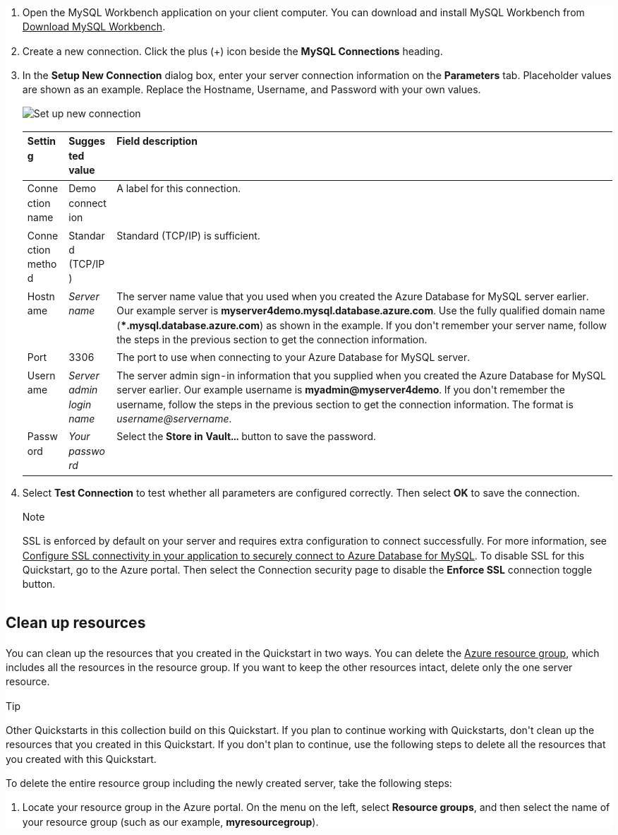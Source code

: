 1.	Open the MySQL Workbench application on your client computer. You can download and install MySQL Workbench from [Download MySQL Workbench](https://dev.mysql.com/downloads/workbench/).

2. Create a new connection. Click the plus (+) icon beside the **MySQL Connections** heading.

3. In the **Setup New Connection** dialog box, enter your server connection information on the **Parameters** tab. Placeholder values are shown as an example. Replace the Hostname, Username, and Password with your own values.

    ![Set up new connection](./media/quickstart-create-mysql-server-database-using-azure-portal/setup-new-connection.png)

    |Setting |Suggested value|Field description|
    |---|---|---|
     Connection name | Demo connection | A label for this connection. |
    Connection method | Standard (TCP/IP) | Standard (TCP/IP) is sufficient. |
    Hostname | *Server name* | The server name value that you used when you created the Azure Database for MySQL server earlier. Our example server is **myserver4demo.mysql.database.azure.com**. Use the fully qualified domain name (**\*.mysql.database.azure.com**) as shown in the example. If you don't remember your server name, follow the steps in the previous section to get the connection information.|
     Port | 3306 | The port to use when connecting to your Azure Database for MySQL server. |
    Username |  *Server admin login name* | The server admin sign-in information that you supplied when you created the Azure Database for MySQL server earlier. Our example username is **myadmin@myserver4demo**. If you don't remember the username, follow the steps in the previous section to get the connection information. The format is *username@servername*.
    Password | *Your password* | Select the **Store in Vault...** button to save the password. |

4. Select **Test Connection** to test whether all parameters are  configured correctly. Then select **OK** to save the connection. 

    > [!NOTE]
    > SSL is enforced by default on your server and requires extra configuration  to connect successfully. For more information, see [Configure SSL connectivity in your application to securely connect to Azure Database for MySQL](./howto-configure-ssl.md). To disable SSL for this Quickstart, go to the Azure portal. Then select the Connection security page to disable the **Enforce SSL** connection toggle button.

## Clean up resources
You can clean up the resources that you created in the Quickstart in two ways. You can delete the [Azure resource group](../azure-resource-manager/resource-group-overview.md), which includes all the resources in the resource group. If you want to keep the other resources intact, delete only the one server resource.

> [!TIP]
> Other Quickstarts in this collection build on this Quickstart. If you plan to continue working with Quickstarts, don't clean up the resources that you created in this Quickstart. If you don't plan to continue, use the following steps to delete all the resources that you created with this Quickstart.
>

To delete the entire resource group including the newly created server, take the following steps:

1.	Locate your resource group in the Azure portal. On the menu on the left, select **Resource groups**, and then select the name of your resource group (such as our example, **myresourcegroup**).
